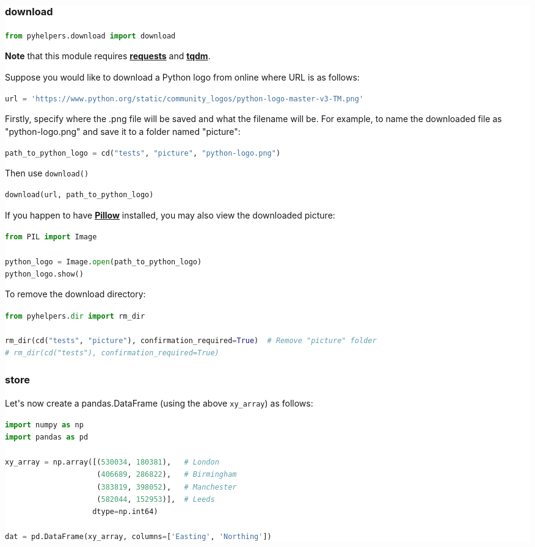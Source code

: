 

### download <a name="download"></a>

```python
from pyhelpers.download import download
```

**Note** that this module requires [**requests**](https://2.python-requests.org/en/master/) and [**tqdm**](https://pypi.org/project/tqdm/). 

Suppose you would like to download a Python logo from online where URL is as follows:

```python
url = 'https://www.python.org/static/community_logos/python-logo-master-v3-TM.png'
```

Firstly, specify where the .png file will be saved and what the filename will be. For example, to name the downloaded file as "python-logo.png" and save it to a folder named "picture":

```python
path_to_python_logo = cd("tests", "picture", "python-logo.png")
```

Then use `download()`

```python
download(url, path_to_python_logo)
```

If you happen to have [**Pillow**](https://pypi.org/project/Pillow/) installed, you may also view the downloaded picture:

```python
from PIL import Image

python_logo = Image.open(path_to_python_logo)
python_logo.show()
```

To remove the download directory:

```python
from pyhelpers.dir import rm_dir

rm_dir(cd("tests", "picture"), confirmation_required=True)  # Remove "picture" folder
# rm_dir(cd("tests"), confirmation_required=True)
```



### store <a name="store"></a>

Let's now create a pandas.DataFrame (using the above `xy_array`) as follows:

```python
import numpy as np
import pandas as pd

xy_array = np.array([(530034, 180381),   # London
                     (406689, 286822),   # Birmingham
                     (383819, 398052),   # Manchester
                     (582044, 152953)],  # Leeds
                    dtype=np.int64)

dat = pd.DataFrame(xy_array, columns=['Easting', 'Northing'])
```
